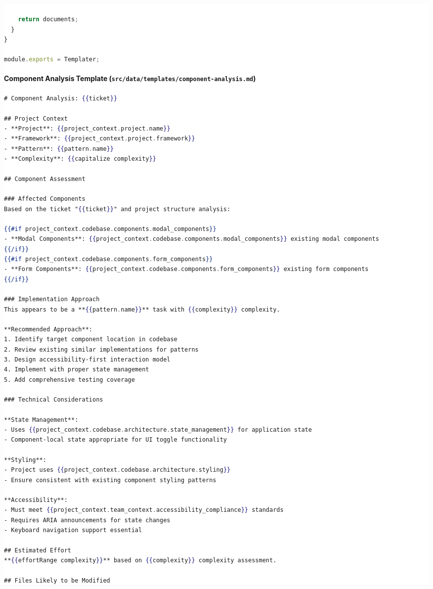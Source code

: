 ```javascript
    
    return documents;
  }
}

module.exports = Templater;
```

#### **Component Analysis Template** (`src/data/templates/component-analysis.md`)
```handlebars
# Component Analysis: {{ticket}}

## Project Context
- **Project**: {{project_context.project.name}}
- **Framework**: {{project_context.project.framework}}
- **Pattern**: {{pattern.name}}
- **Complexity**: {{capitalize complexity}}

## Component Assessment

### Affected Components
Based on the ticket "{{ticket}}" and project structure analysis:

{{#if project_context.codebase.components.modal_components}}
- **Modal Components**: {{project_context.codebase.components.modal_components}} existing modal components
{{/if}}
{{#if project_context.codebase.components.form_components}}
- **Form Components**: {{project_context.codebase.components.form_components}} existing form components  
{{/if}}

### Implementation Approach
This appears to be a **{{pattern.name}}** task with {{complexity}} complexity.

**Recommended Approach**:
1. Identify target component location in codebase
2. Review existing similar implementations for patterns
3. Design accessibility-first interaction model
4. Implement with proper state management
5. Add comprehensive testing coverage

### Technical Considerations

**State Management**: 
- Uses {{project_context.codebase.architecture.state_management}} for application state
- Component-local state appropriate for UI toggle functionality

**Styling**: 
- Project uses {{project_context.codebase.architecture.styling}}
- Ensure consistent with existing component styling patterns

**Accessibility**:
- Must meet {{project_context.team_context.accessibility_compliance}} standards
- Requires ARIA announcements for state changes
- Keyboard navigation support essential

## Estimated Effort
**{{effortRange complexity}}** based on {{complexity}} complexity assessment.

## Files Likely to be Modified
```